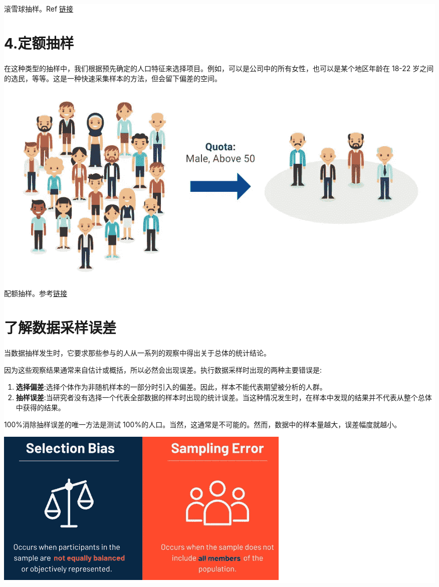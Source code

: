 滚雪球抽样。Ref [链接](https://www.ck12.org/statistics/sampling-methods/rwa/the-forbidden/)

# 4.定额抽样

在这种类型的抽样中，我们根据预先确定的人口特征来选择项目。例如，可以是公司中的所有女性，也可以是某个地区年龄在 18-22 岁之间的选民，等等。这是一种快速采集样本的方法，但会留下偏差的空间。

![](img/a9590b7950c1f2a12e21553ffa50e607.png)

配额抽样。参考[链接](https://deepai.org/machine-learning-glossary-and-terms/quota-sample)

# 了解数据采样误差

当数据抽样发生时，它要求那些参与的人从一系列的观察中得出关于总体的统计结论。

因为这些观察结果通常来自估计或概括，所以必然会出现误差。执行数据采样时出现的两种主要错误是:

1.  **选择偏差**:选择个体作为非随机样本的一部分时引入的偏差。因此，样本不能代表期望被分析的人群。
2.  **抽样误差**:当研究者没有选择一个代表全部数据的样本时出现的统计误差。当这种情况发生时，在样本中发现的结果并不代表从整个总体中获得的结果。

100%消除抽样误差的唯一方法是测试 100%的人口。当然，这通常是不可能的。然而，数据中的样本量越大，误差幅度就越小。

![](img/4ec3f652de3d98f8ae20b203dde3d696.png)
